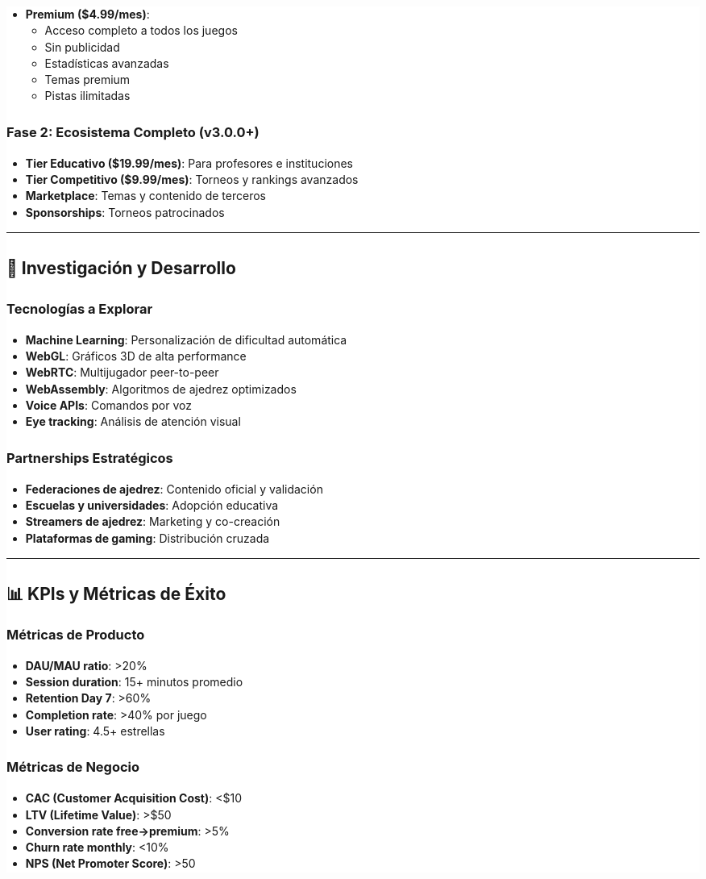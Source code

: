 - **Premium ($4.99/mes)**:
  - Acceso completo a todos los juegos
  - Sin publicidad
  - Estadísticas avanzadas
  - Temas premium
  - Pistas ilimitadas

### Fase 2: Ecosistema Completo (v3.0.0+)
- **Tier Educativo ($19.99/mes)**: Para profesores e instituciones
- **Tier Competitivo ($9.99/mes)**: Torneos y rankings avanzados
- **Marketplace**: Temas y contenido de terceros
- **Sponsorships**: Torneos patrocinados

---

## 🔬 Investigación y Desarrollo

### Tecnologías a Explorar
- **Machine Learning**: Personalización de dificultad automática
- **WebGL**: Gráficos 3D de alta performance
- **WebRTC**: Multijugador peer-to-peer
- **WebAssembly**: Algoritmos de ajedrez optimizados
- **Voice APIs**: Comandos por voz
- **Eye tracking**: Análisis de atención visual

### Partnerships Estratégicos
- **Federaciones de ajedrez**: Contenido oficial y validación
- **Escuelas y universidades**: Adopción educativa
- **Streamers de ajedrez**: Marketing y co-creación
- **Plataformas de gaming**: Distribución cruzada

---

## 📊 KPIs y Métricas de Éxito

### Métricas de Producto
- **DAU/MAU ratio**: >20%
- **Session duration**: 15+ minutos promedio
- **Retention Day 7**: >60%
- **Completion rate**: >40% por juego
- **User rating**: 4.5+ estrellas

### Métricas de Negocio
- **CAC (Customer Acquisition Cost)**: <$10
- **LTV (Lifetime Value)**: >$50
- **Conversion rate free→premium**: >5%
- **Churn rate monthly**: <10%
- **NPS (Net Promoter Score)**: >50
